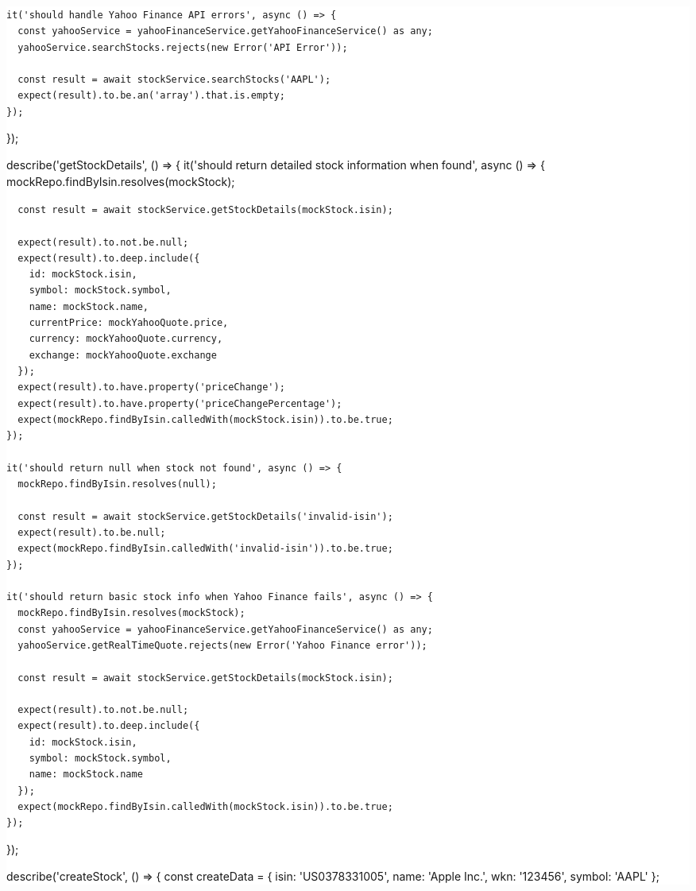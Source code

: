     it('should handle Yahoo Finance API errors', async () => {
      const yahooService = yahooFinanceService.getYahooFinanceService() as any;
      yahooService.searchStocks.rejects(new Error('API Error'));

      const result = await stockService.searchStocks('AAPL');
      expect(result).to.be.an('array').that.is.empty;
    });
  });

  describe('getStockDetails', () => {
    it('should return detailed stock information when found', async () => {
      mockRepo.findByIsin.resolves(mockStock);

      const result = await stockService.getStockDetails(mockStock.isin);

      expect(result).to.not.be.null;
      expect(result).to.deep.include({
        id: mockStock.isin,
        symbol: mockStock.symbol,
        name: mockStock.name,
        currentPrice: mockYahooQuote.price,
        currency: mockYahooQuote.currency,
        exchange: mockYahooQuote.exchange
      });
      expect(result).to.have.property('priceChange');
      expect(result).to.have.property('priceChangePercentage');
      expect(mockRepo.findByIsin.calledWith(mockStock.isin)).to.be.true;
    });

    it('should return null when stock not found', async () => {
      mockRepo.findByIsin.resolves(null);

      const result = await stockService.getStockDetails('invalid-isin');
      expect(result).to.be.null;
      expect(mockRepo.findByIsin.calledWith('invalid-isin')).to.be.true;
    });

    it('should return basic stock info when Yahoo Finance fails', async () => {
      mockRepo.findByIsin.resolves(mockStock);
      const yahooService = yahooFinanceService.getYahooFinanceService() as any;
      yahooService.getRealTimeQuote.rejects(new Error('Yahoo Finance error'));

      const result = await stockService.getStockDetails(mockStock.isin);

      expect(result).to.not.be.null;
      expect(result).to.deep.include({
        id: mockStock.isin,
        symbol: mockStock.symbol,
        name: mockStock.name
      });
      expect(mockRepo.findByIsin.calledWith(mockStock.isin)).to.be.true;
    });
  });

  describe('createStock', () => {
    const createData = {
      isin: 'US0378331005',
      name: 'Apple Inc.',
      wkn: '123456',
      symbol: 'AAPL'
    };
